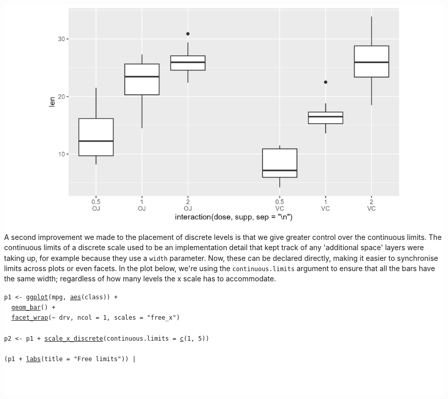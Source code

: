 <img src="figs/unnamed-chunk-16-1.png" width="700px" style="display: block; margin: auto;" />

</div>

A second improvement we made to the placement of discrete levels is that we give greater control over the continuous limits. The continuous limits of a discrete scale used to be an implementation detail that kept track of any 'additional space' layers were taking up, for example because they use a `width` parameter. Now, these can be declared directly, making it easier to synchronise limits across plots or even facets. In the plot below, we're using the `continuous.limits` argument to ensure that all the bars have the same width; regardless of how many levels the x scale has to accommodate.

<div class="highlight">

<pre class='chroma'><code class='language-r' data-lang='r'><span><span class='nv'>p1</span> <span class='o'>&lt;-</span> <span class='nf'><a href='https://ggplot2.tidyverse.org/reference/ggplot.html'>ggplot</a></span><span class='o'>(</span><span class='nv'>mpg</span>, <span class='nf'><a href='https://ggplot2.tidyverse.org/reference/aes.html'>aes</a></span><span class='o'>(</span><span class='nv'>class</span><span class='o'>)</span><span class='o'>)</span> <span class='o'>+</span></span>
<span>  <span class='nf'><a href='https://ggplot2.tidyverse.org/reference/geom_bar.html'>geom_bar</a></span><span class='o'>(</span><span class='o'>)</span> <span class='o'>+</span></span>
<span>  <span class='nf'><a href='https://ggplot2.tidyverse.org/reference/facet_wrap.html'>facet_wrap</a></span><span class='o'>(</span><span class='o'>~</span> <span class='nv'>drv</span>, ncol <span class='o'>=</span> <span class='m'>1</span>, scales <span class='o'>=</span> <span class='s'>"free_x"</span><span class='o'>)</span></span>
<span></span>
<span><span class='nv'>p2</span> <span class='o'>&lt;-</span> <span class='nv'>p1</span> <span class='o'>+</span> <span class='nf'><a href='https://ggplot2.tidyverse.org/reference/scale_discrete.html'>scale_x_discrete</a></span><span class='o'>(</span>continuous.limits <span class='o'>=</span> <span class='nf'><a href='https://rdrr.io/r/base/c.html'>c</a></span><span class='o'>(</span><span class='m'>1</span>, <span class='m'>5</span><span class='o'>)</span><span class='o'>)</span></span>
<span></span>
<span><span class='o'>(</span><span class='nv'>p1</span> <span class='o'>+</span> <span class='nf'><a href='https://ggplot2.tidyverse.org/reference/labs.html'>labs</a></span><span class='o'>(</span>title <span class='o'>=</span> <span class='s'>"Free limits"</span><span class='o'>)</span><span class='o'>)</span> <span class='o'>|</span> </span>